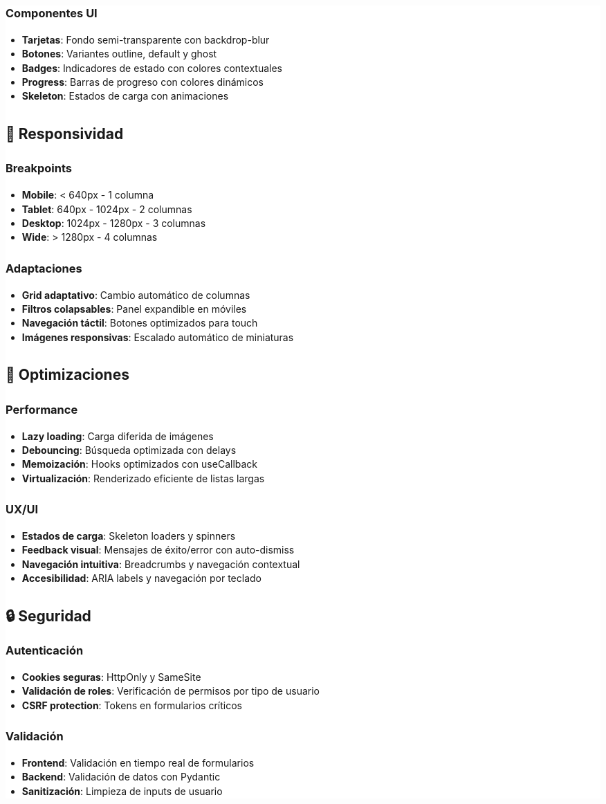 ### **Componentes UI**
- **Tarjetas**: Fondo semi-transparente con backdrop-blur
- **Botones**: Variantes outline, default y ghost
- **Badges**: Indicadores de estado con colores contextuales
- **Progress**: Barras de progreso con colores dinámicos
- **Skeleton**: Estados de carga con animaciones

## 📱 **Responsividad**

### **Breakpoints**
- **Mobile**: < 640px - 1 columna
- **Tablet**: 640px - 1024px - 2 columnas
- **Desktop**: 1024px - 1280px - 3 columnas
- **Wide**: > 1280px - 4 columnas

### **Adaptaciones**
- **Grid adaptativo**: Cambio automático de columnas
- **Filtros colapsables**: Panel expandible en móviles
- **Navegación táctil**: Botones optimizados para touch
- **Imágenes responsivas**: Escalado automático de miniaturas

## 🚀 **Optimizaciones**

### **Performance**
- **Lazy loading**: Carga diferida de imágenes
- **Debouncing**: Búsqueda optimizada con delays
- **Memoización**: Hooks optimizados con useCallback
- **Virtualización**: Renderizado eficiente de listas largas

### **UX/UI**
- **Estados de carga**: Skeleton loaders y spinners
- **Feedback visual**: Mensajes de éxito/error con auto-dismiss
- **Navegación intuitiva**: Breadcrumbs y navegación contextual
- **Accesibilidad**: ARIA labels y navegación por teclado

## 🔒 **Seguridad**

### **Autenticación**
- **Cookies seguras**: HttpOnly y SameSite
- **Validación de roles**: Verificación de permisos por tipo de usuario
- **CSRF protection**: Tokens en formularios críticos

### **Validación**
- **Frontend**: Validación en tiempo real de formularios
- **Backend**: Validación de datos con Pydantic
- **Sanitización**: Limpieza de inputs de usuario
